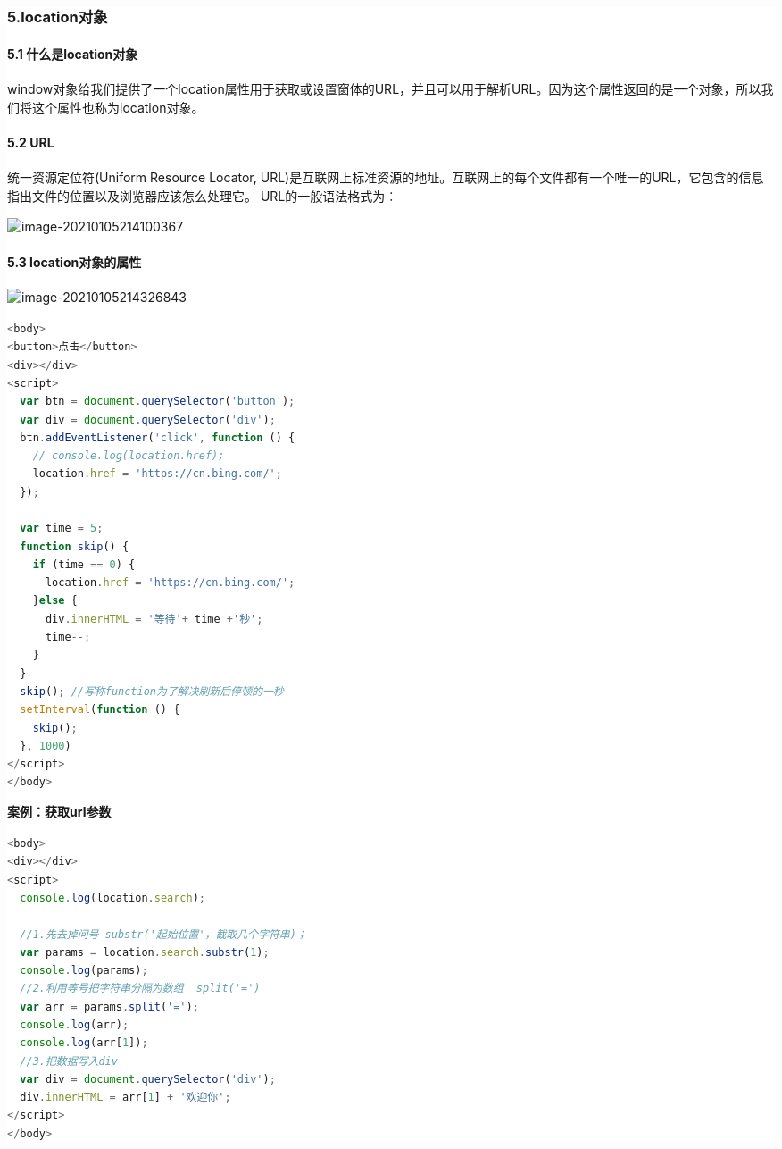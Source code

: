 ### 5.location对象

#### 5.1 什么是location对象

window对象给我们提供了一个location属性用于获取或设置窗体的URL，并且可以用于解析URL。因为这个属性返回的是一个对象，所以我们将这个属性也称为location对象。

#### 5.2 URL
统一资源定位符(Uniform Resource Locator, URL)是互联网上标准资源的地址。互联网上的每个文件都有一个唯一的URL，它包含的信息指出文件的位置以及浏览器应该怎么处理它。
URL的一般语法格式为︰

![image-20210105214100367](E:\LJOK\学习资料和笔记\前端\前端学习md笔记\笔记\js学习笔记\image-20210105214100367.png)

#### 5.3 location对象的属性

![image-20210105214326843](E:\LJOK\学习资料和笔记\前端\前端学习md笔记\笔记\js学习笔记\image-20210105214326843.png)

```js
<body>
<button>点击</button>
<div></div>
<script>
  var btn = document.querySelector('button');
  var div = document.querySelector('div');
  btn.addEventListener('click', function () {
    // console.log(location.href);
    location.href = 'https://cn.bing.com/';
  });
  
  var time = 5;
  function skip() {
    if (time == 0) {
      location.href = 'https://cn.bing.com/';
    }else {
      div.innerHTML = '等待'+ time +'秒';
      time--;
    }
  }
  skip(); //写称function为了解决刷新后停顿的一秒
  setInterval(function () {
    skip();
  }, 1000)
</script>
</body>
```

**案例：获取url参数**

```js
<body>
<div></div>
<script>
  console.log(location.search);
  
  //1.先去掉问号 substr('起始位置'，截取几个字符串)；
  var params = location.search.substr(1);
  console.log(params);
  //2.利用等号把字符串分隔为数组  split('=')
  var arr = params.split('=');
  console.log(arr);
  console.log(arr[1]);
  //3.把数据写入div
  var div = document.querySelector('div');
  div.innerHTML = arr[1] + '欢迎你';
</script>
</body>
```
